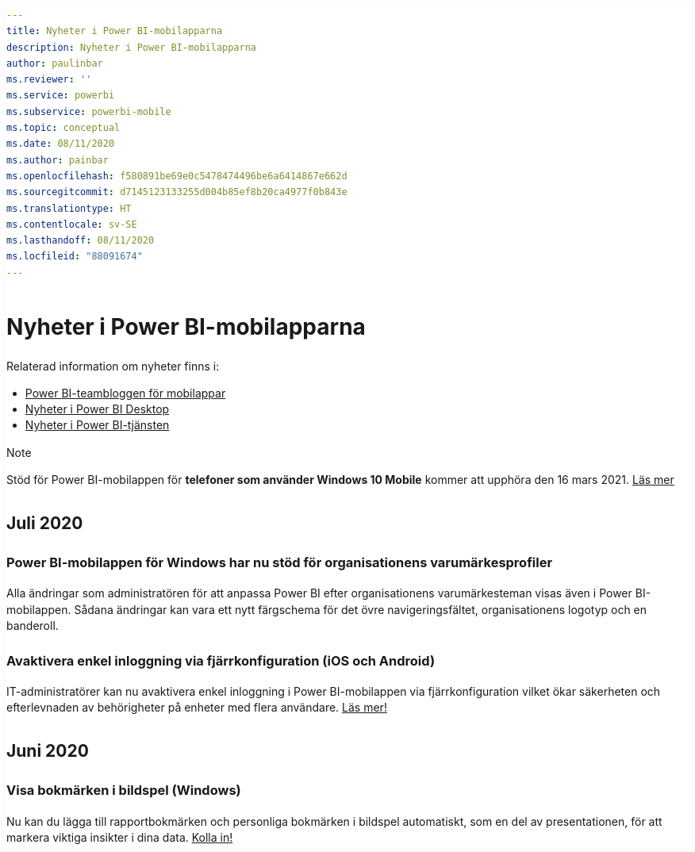 ```yaml
---
title: Nyheter i Power BI-mobilapparna
description: Nyheter i Power BI-mobilapparna
author: paulinbar
ms.reviewer: ''
ms.service: powerbi
ms.subservice: powerbi-mobile
ms.topic: conceptual
ms.date: 08/11/2020
ms.author: painbar
ms.openlocfilehash: f580891be69e0c5478474496be6a6414867e662d
ms.sourcegitcommit: d7145123133255d004b85ef8b20ca4977f0b843e
ms.translationtype: HT
ms.contentlocale: sv-SE
ms.lasthandoff: 08/11/2020
ms.locfileid: "88091674"
---
```

# <a name="whats-new-in-the-mobile-apps-for-power-bi"></a>Nyheter i Power BI-mobilapparna
Relaterad information om nyheter finns i:

* [Power BI-teambloggen för mobilappar](https://powerbi.microsoft.com/blog/tag/mobile/)
* [Nyheter i Power BI Desktop](../../fundamentals/desktop-latest-update.md)  
* [Nyheter i Power BI-tjänsten](../../fundamentals/service-whats-new.md)

>[!NOTE]
>Stöd för Power BI-mobilappen för **telefoner som använder Windows 10 Mobile** kommer att upphöra den 16 mars 2021. [Läs mer](https://go.microsoft.com/fwlink/?linkid=2121400)

## <a name="july-2020"></a>Juli 2020
### <a name="the-power-bi-mobile-app-for-windows-now-supports-organizational-branding"></a>Power BI-mobilappen för Windows har nu stöd för organisationens varumärkesprofiler
Alla ändringar som administratören för att anpassa Power BI efter organisationens varumärkesteman visas även i Power BI-mobilappen. Sådana ändringar kan vara ett nytt färgschema för det övre navigeringsfältet, organisationens logotyp och en banderoll.  

### <a name="disable-single-sign-on-via-remote-configuration-ios-and-android"></a>Avaktivera enkel inloggning via fjärrkonfiguration (iOS och Android)
IT-administratörer kan nu avaktivera enkel inloggning i Power BI-mobilappen via fjärrkonfiguration vilket ökar säkerheten och efterlevnaden av behörigheter på enheter med flera användare. [Läs mer!](mobile-app-configuration.md#disable-single-sign-on-ios-and-android)

## <a name="june-2020"></a>Juni 2020
### <a name="show-your-bookmarks-in-slideshows-windows"></a>Visa bokmärken i bildspel (Windows)
Nu kan du lägga till rapportbokmärken och personliga bokmärken i bildspel automatiskt, som en del av presentationen, för att markera viktiga insikter i dina data.
[Kolla in!](mobile-windows-10-app-presentation-mode.md#use-presentation-mode)
